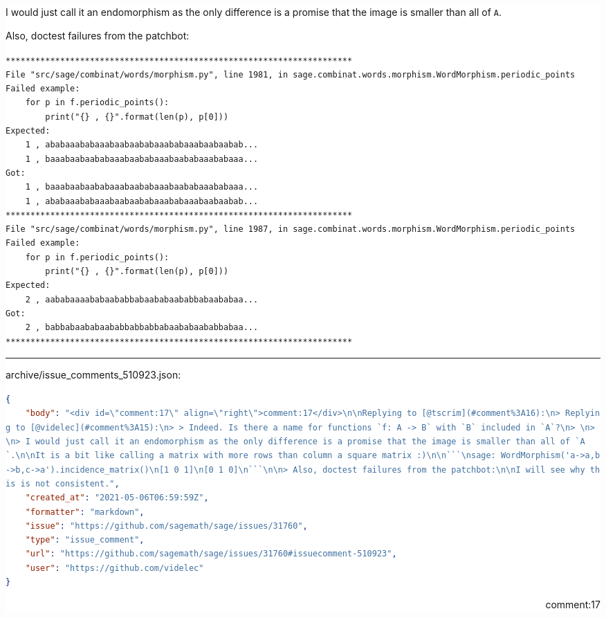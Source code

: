 I would just call it an endomorphism as the only difference is a promise that the image is smaller than all of `A`.

Also, doctest failures from the patchbot:

```
**********************************************************************
File "src/sage/combinat/words/morphism.py", line 1981, in sage.combinat.words.morphism.WordMorphism.periodic_points
Failed example:
    for p in f.periodic_points():
        print("{} , {}".format(len(p), p[0]))
Expected:
    1 , ababaaababaaabaabaababaaababaaabaabaabab...
    1 , baaabaabaababaaabaababaaabaababaaababaaa...
Got:
    1 , baaabaabaababaaabaababaaabaababaaababaaa...
    1 , ababaaababaaabaabaababaaababaaabaabaabab...
**********************************************************************
File "src/sage/combinat/words/morphism.py", line 1987, in sage.combinat.words.morphism.WordMorphism.periodic_points
Failed example:
    for p in f.periodic_points():
        print("{} , {}".format(len(p), p[0]))
Expected:
    2 , aababaaaababaababbabaababaababbabaababaa...
Got:
    2 , babbabaababaababbabbabbabaababaababbabaa...
**********************************************************************
```



---

archive/issue_comments_510923.json:
```json
{
    "body": "<div id=\"comment:17\" align=\"right\">comment:17</div>\n\nReplying to [@tscrim](#comment%3A16):\n> Replying to [@videlec](#comment%3A15):\n> > Indeed. Is there a name for functions `f: A -> B` with `B` included in `A`?\n> \n> \n> I would just call it an endomorphism as the only difference is a promise that the image is smaller than all of `A`.\n\nIt is a bit like calling a matrix with more rows than column a square matrix :)\n\n```\nsage: WordMorphism('a->a,b->b,c->a').incidence_matrix()\n[1 0 1]\n[0 1 0]\n```\n\n> Also, doctest failures from the patchbot:\n\nI will see why this is not consistent.",
    "created_at": "2021-05-06T06:59:59Z",
    "formatter": "markdown",
    "issue": "https://github.com/sagemath/sage/issues/31760",
    "type": "issue_comment",
    "url": "https://github.com/sagemath/sage/issues/31760#issuecomment-510923",
    "user": "https://github.com/videlec"
}
```

<div id="comment:17" align="right">comment:17</div>
